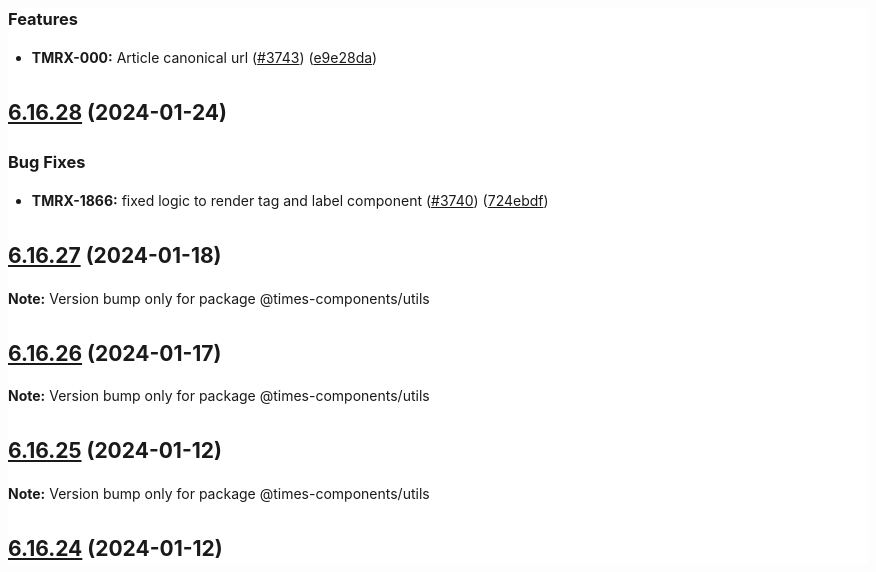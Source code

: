 
### Features

* **TMRX-000:** Article canonical url ([#3743](https://github.com/newsuk/times-components/issues/3743)) ([e9e28da](https://github.com/newsuk/times-components/commit/e9e28dad358f6996f3bb3fe2909c2cf482232a56))





## [6.16.28](https://github.com/newsuk/times-components/compare/@times-components/utils@6.16.27...@times-components/utils@6.16.28) (2024-01-24)


### Bug Fixes

* **TMRX-1866:** fixed logic to render tag and label component ([#3740](https://github.com/newsuk/times-components/issues/3740)) ([724ebdf](https://github.com/newsuk/times-components/commit/724ebdf9cda8bf89b180c282f13fb68c2a265eb2))





## [6.16.27](https://github.com/newsuk/times-components/compare/@times-components/utils@6.16.26...@times-components/utils@6.16.27) (2024-01-18)

**Note:** Version bump only for package @times-components/utils





## [6.16.26](https://github.com/newsuk/times-components/compare/@times-components/utils@6.16.25...@times-components/utils@6.16.26) (2024-01-17)

**Note:** Version bump only for package @times-components/utils





## [6.16.25](https://github.com/newsuk/times-components/compare/@times-components/utils@6.16.24...@times-components/utils@6.16.25) (2024-01-12)

**Note:** Version bump only for package @times-components/utils





## [6.16.24](https://github.com/newsuk/times-components/compare/@times-components/utils@6.16.23...@times-components/utils@6.16.24) (2024-01-12)
